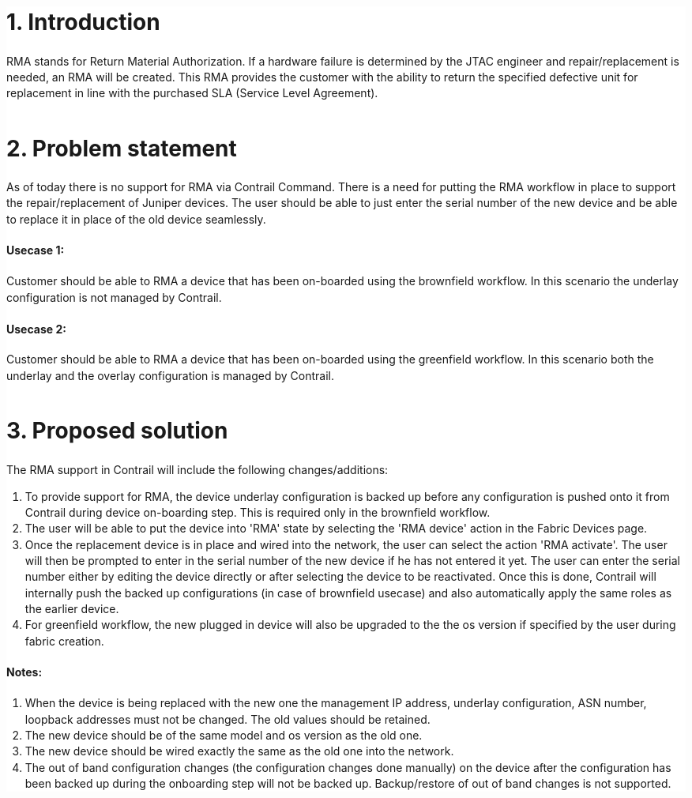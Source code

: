# 1. Introduction
RMA stands for Return Material Authorization. If a hardware failure is
determined by the JTAC engineer and repair/replacement is needed, an RMA will
be created. This RMA provides the customer with the ability to return the
specified defective unit for replacement in line with the purchased
SLA (Service Level Agreement).

# 2. Problem statement
As of today there is no support for RMA via Contrail Command. There is a need
for putting the RMA workflow in place to support the repair/replacement of
Juniper devices. The user should be able to just enter the serial number of the
new device and be able to replace it in place of the old device seamlessly.

#### Usecase 1:
Customer should be able to RMA a device that has been on-boarded
using the brownfield workflow. In this scenario the underlay configuration
is not managed by Contrail.

#### Usecase 2:
Customer should be able to RMA a device that has been on-boarded
using the greenfield workflow. In this scenario both the underlay and the
overlay configuration is managed by Contrail.

# 3. Proposed solution
The RMA support in Contrail will include the following changes/additions:

1) To provide support for RMA, the device underlay configuration is backed up
before any configuration is pushed onto it from Contrail during device
on-boarding step. This is required only in the brownfield workflow.
2) The user will be able to put the device into 'RMA' state by selecting the
'RMA device' action in the Fabric Devices page.
3) Once the replacement device is in place and wired into the network,
the user can select the action 'RMA activate'. The user will then be prompted
to enter in the serial number of the new device if he has not entered it yet.
The user can enter the serial number either by editing the device directly or
after selecting the device to be reactivated. Once this is done, Contrail
will internally push the backed up configurations (in case of brownfield
usecase) and also automatically apply the same roles as the earlier device.
4) For greenfield workflow, the new plugged in device will also be upgraded to the 
the os version if specified by the user during fabric creation.

#### Notes:
1) When the device is being replaced with the new one the management IP address,
underlay configuration, ASN number, loopback addresses must not be changed. The
old values should be retained.
2) The new device should be of the same model and os version as the old one.
3) The new device should be wired exactly the same as the old one into the
network.
4) The out of band configuration changes (the configuration changes done
manually) on the device after the configuration has been backed up during the
onboarding step will not be backed up. Backup/restore of out of band changes
is not supported.
